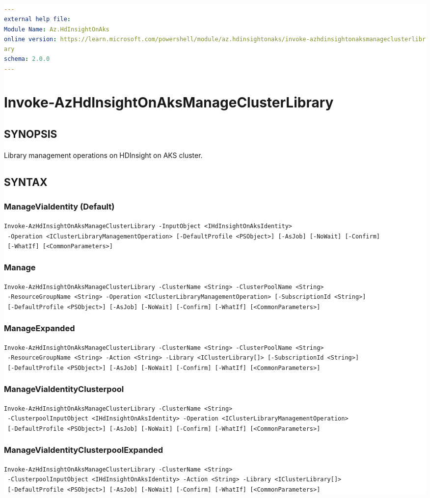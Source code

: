 ```yaml
---
external help file:
Module Name: Az.HdInsightOnAks
online version: https://learn.microsoft.com/powershell/module/az.hdinsightonaks/invoke-azhdinsightonaksmanageclusterlibrary
schema: 2.0.0
---
```


# Invoke-AzHdInsightOnAksManageClusterLibrary

## SYNOPSIS
Library management operations on HDInsight on AKS cluster.

## SYNTAX

### ManageViaIdentity (Default)
```
Invoke-AzHdInsightOnAksManageClusterLibrary -InputObject <IHdInsightOnAksIdentity>
 -Operation <IClusterLibraryManagementOperation> [-DefaultProfile <PSObject>] [-AsJob] [-NoWait] [-Confirm]
 [-WhatIf] [<CommonParameters>]
```

### Manage
```
Invoke-AzHdInsightOnAksManageClusterLibrary -ClusterName <String> -ClusterPoolName <String>
 -ResourceGroupName <String> -Operation <IClusterLibraryManagementOperation> [-SubscriptionId <String>]
 [-DefaultProfile <PSObject>] [-AsJob] [-NoWait] [-Confirm] [-WhatIf] [<CommonParameters>]
```

### ManageExpanded
```
Invoke-AzHdInsightOnAksManageClusterLibrary -ClusterName <String> -ClusterPoolName <String>
 -ResourceGroupName <String> -Action <String> -Library <IClusterLibrary[]> [-SubscriptionId <String>]
 [-DefaultProfile <PSObject>] [-AsJob] [-NoWait] [-Confirm] [-WhatIf] [<CommonParameters>]
```

### ManageViaIdentityClusterpool
```
Invoke-AzHdInsightOnAksManageClusterLibrary -ClusterName <String>
 -ClusterpoolInputObject <IHdInsightOnAksIdentity> -Operation <IClusterLibraryManagementOperation>
 [-DefaultProfile <PSObject>] [-AsJob] [-NoWait] [-Confirm] [-WhatIf] [<CommonParameters>]
```

### ManageViaIdentityClusterpoolExpanded
```
Invoke-AzHdInsightOnAksManageClusterLibrary -ClusterName <String>
 -ClusterpoolInputObject <IHdInsightOnAksIdentity> -Action <String> -Library <IClusterLibrary[]>
 [-DefaultProfile <PSObject>] [-AsJob] [-NoWait] [-Confirm] [-WhatIf] [<CommonParameters>]
```
